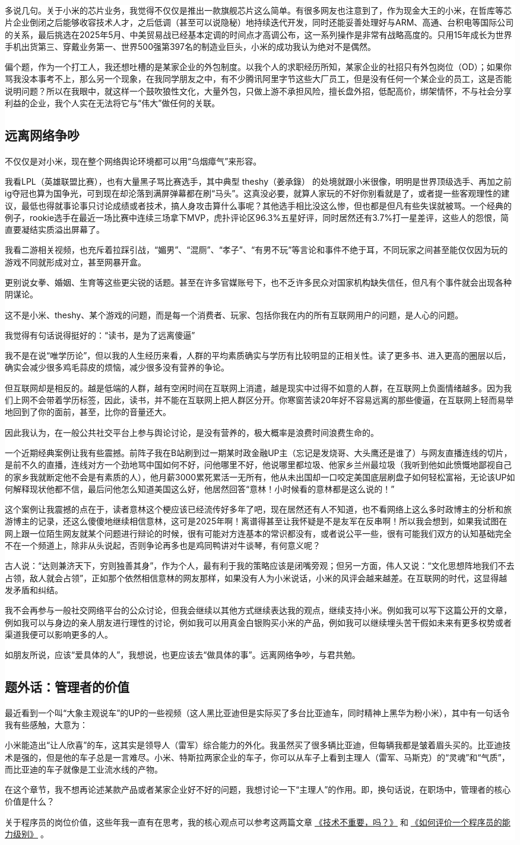 多说几句。关于小米的芯片业务，我觉得不仅仅是推出一款旗舰芯片这么简单。有很多网友也注意到了，作为现金大王的小米，在哲库等芯片企业倒闭之后能够收容技术人才，之后低调（甚至可以说隐秘）地持续迭代开发，同时还能妥善处理好与ARM、高通、台积电等国际公司的关系，最后挑选在2025年5月、中美贸易战已经基本定调的时间点才高调公布，这一系列操作是非常有战略高度的。只用15年成长为世界手机出货第三、穿戴业务第一、世界500强第397名的制造业巨头，小米的成功我认为绝对不是偶然。

偏个题，作为一个打工人，我还想吐槽的是某家企业的外包制度。以我个人的求职经历所知，某家企业的社招只有外包岗位（OD）；如果你骂我没本事考不上，那么另一个现象，在我同学朋友之中，有不少腾讯阿里字节这些大厂员工，但是没有任何一个某企业的员工，这是否能说明问题？所以在我眼中，就这样一个鼓吹狼性文化，大量外包，只做上游不承担风险，擅长盘外招，低配高价，绑架情怀，不与社会分享利益的企业，我个人实在无法将它与“伟大”做任何的关联。

## 远离网络争吵

不仅仅是对小米，现在整个网络舆论环境都可以用“乌烟瘴气”来形容。

我看LPL（英雄联盟比赛），也有大量黑子骂比赛选手，其中典型 theshy（姜承錄） 的处境就跟小米很像，明明是世界顶级选手、再加之前ig夺冠也算为国争光，可到现在却沦落到满屏弹幕都在刷“马头”。这真没必要，就算人家玩的不好你别看就是了，或者提一些客观理性的建议，最低也得就事论事只讨论成绩或者技术，搞人身攻击算什么事呢？其他选手相比没这么惨，但也都是但凡有些失误就被骂。一个经典的例子，rookie选手在最近一场比赛中连续三场拿下MVP，虎扑评论区96.3%五星好评，同时居然还有3.7%打一星差评，这些人的怨恨，简直要凝结实质溢出屏幕了。

我看二游相关视频，也充斥着拉踩引战，“媚男”、“混厕”、“孝子”、“有男不玩”等言论和事件不绝于耳，不同玩家之间甚至能仅仅因为玩的游戏不同就形成对立，甚至网暴开盒。

更别说女拳、婚姻、生育等这些更尖锐的话题。甚至在许多官媒账号下，也不乏许多民众对国家机构缺失信任，但凡有个事件就会出现各种阴谋论。

这不是小米、theshy、某个游戏的问题，而是每一个消费者、玩家、包括你我在内的所有互联网用户的问题，是人心的问题。

我觉得有句话说得挺好的：“读书，是为了远离傻逼”

我不是在说“唯学历论”，但以我的人生经历来看，人群的平均素质确实与学历有比较明显的正相关性。读了更多书、进入更高的圈层以后，确实会减少很多鸡毛蒜皮的烦恼，减少很多没有营养的争论。

但互联网却是相反的。越是低端的人群，越有空闲时间在互联网上消遣，越是现实中过得不如意的人群，在互联网上负面情绪越多。因为我们上网不会带着学历标签，因此，读书，并不能在互联网上把人群区分开。你寒窗苦读20年好不容易远离的那些傻逼，在互联网上轻而易举地回到了你的面前，甚至，比你的音量还大。

因此我认为，在一般公共社交平台上参与舆论讨论，是没有营养的，极大概率是浪费时间浪费生命的。

一个近期经典案例让我有些震撼。前阵子我在B站刷到过一期某时政金融UP主（忘记是发烧哥、大头鹰还是谁了）与网友直播连线的切片，是前不久的直播，连线对方一个劲地骂中国如何不好，问他哪里不好，他说哪里都垃圾、他家乡兰州最垃圾（我听到他如此愤慨地鄙视自己的家乡我就断定他不会是有素质的人），他月薪3000累死累活一无所有，他从未出国却一口咬定美国底层刷盘子如何轻松富裕，无论该UP如何解释现状他都不信，最后问他怎么知道美国这么好，他居然回答“意林！小时候看的意林都是这么说的！”

这个案例让我震撼的点在于，读者意林这个梗应该已经流传好多年了吧，现在居然还有人不知道，也不看网络上这么多时政博主的分析和旅游博主的记录，还这么傻傻地继续相信意林，这可是2025年啊！离谱得甚至让我怀疑是不是友军在反串啊！所以我会想到，如果我试图在网上跟一位陌生网友就某个问题进行辩论的时候，很有可能对方连基本的常识都没有，或者说公平一些，很有可能我们双方的认知基础完全不在一个频道上，除非从头说起，否则争论再多也是鸡同鸭讲对牛谈琴，有何意义呢？

古人说：“达则兼济天下，穷则独善其身”，作为个人，最有利于我的策略应该是闭嘴旁观；但另一方面，伟人又说：“文化思想阵地我们不去占领，敌人就会占领”，正如那个依然相信意林的网友那样，如果没有人为小米说话，小米的风评会越来越差。在互联网的时代，这显得越发矛盾和纠结。

我不会再参与一般社交网络平台的公众讨论，但我会继续以其他方式继续表达我的观点，继续支持小米。例如我可以写下这篇公开的文章，例如我可以与身边的亲人朋友进行理性的讨论，例如我可以用真金白银购买小米的产品，例如我可以继续埋头苦干假如未来有更多权势或者渠道我便可以影响更多的人。

如朋友所说，应该“爱具体的人”，我想说，也更应该去“做具体的事”。远离网络争吵，与君共勉。

## 题外话：管理者的价值

最近看到一个叫“大象主观说车”的UP的一些视频（这人黑比亚迪但是实际买了多台比亚迪车，同时精神上黑华为粉小米），其中有一句话令我有些感触，大意为：

小米能造出“让人欣喜”的车，这其实是领导人（雷军）综合能力的外化。我虽然买了很多辆比亚迪，但每辆我都是皱着眉头买的。比亚迪技术是强的，但是他的车子总是一言难尽。小米、特斯拉两家企业的车子，你可以从车子上看到主理人（雷军、马斯克）的“灵魂”和“气质”，而比亚迪的车子就像是工业流水线的产物。

在这个章节，我不想再论述某款产品或者某家企业好不好的问题，我想讨论一下“主理人”的作用。即，换句话说，在职场中，管理者的核心价值是什么？

关于程序员的岗位价值，这些年我一直有在思考，我的核心观点可以参考这两篇文章 [《技术不重要，吗？》](../2024/240501-tech-not-important.md) 和 [《如何评价一个程序员的能力级别》](../2024/241226-programmer-level.md) 。
